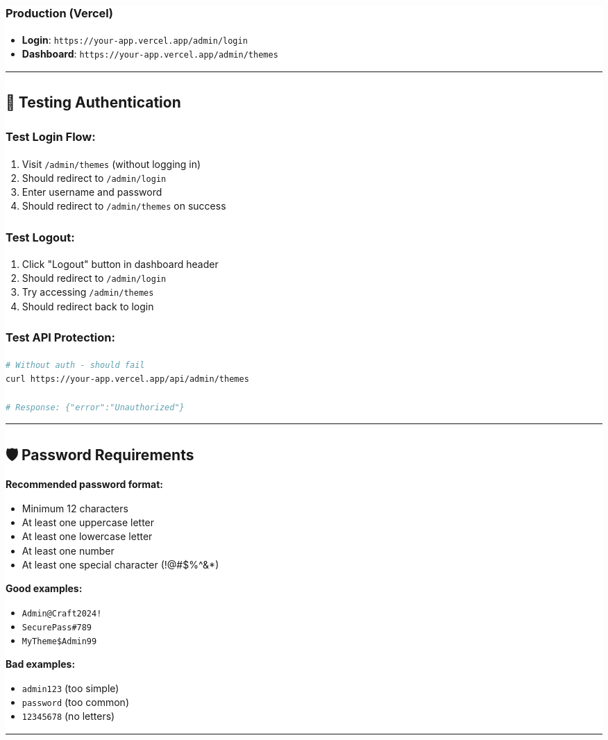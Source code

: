### Production (Vercel)
- **Login**: `https://your-app.vercel.app/admin/login`
- **Dashboard**: `https://your-app.vercel.app/admin/themes`

---

## 🎯 Testing Authentication

### Test Login Flow:
1. Visit `/admin/themes` (without logging in)
2. Should redirect to `/admin/login`
3. Enter username and password
4. Should redirect to `/admin/themes` on success

### Test Logout:
1. Click "Logout" button in dashboard header
2. Should redirect to `/admin/login`
3. Try accessing `/admin/themes`
4. Should redirect back to login

### Test API Protection:
```bash
# Without auth - should fail
curl https://your-app.vercel.app/api/admin/themes

# Response: {"error":"Unauthorized"}
```

---

## 🛡️ Password Requirements

**Recommended password format:**
- Minimum 12 characters
- At least one uppercase letter
- At least one lowercase letter
- At least one number
- At least one special character (!@#$%^&*)

**Good examples:**
- `Admin@Craft2024!`
- `SecurePass#789`
- `MyTheme$Admin99`

**Bad examples:**
- `admin123` (too simple)
- `password` (too common)
- `12345678` (no letters)

---
